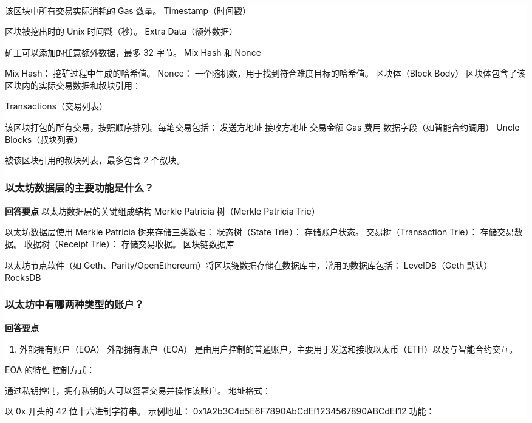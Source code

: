 该区块中所有交易实际消耗的 Gas 数量。
Timestamp（时间戳）

区块被挖出时的 Unix 时间戳（秒）。
Extra Data（额外数据）

矿工可以添加的任意额外数据，最多 32 字节。
Mix Hash 和 Nonce

Mix Hash： 挖矿过程中生成的哈希值。
Nonce： 一个随机数，用于找到符合难度目标的哈希值。
区块体（Block Body）
区块体包含了该区块内的实际交易数据和叔块引用：

Transactions（交易列表）

该区块打包的所有交易，按照顺序排列。每笔交易包括：
发送方地址
接收方地址
交易金额
Gas 费用
数据字段（如智能合约调用）
Uncle Blocks（叔块列表）

被该区块引用的叔块列表，最多包含 2 个叔块。

### 以太坊数据层的主要功能是什么？

**回答要点**
以太坊数据层的关键组成结构
Merkle Patricia 树（Merkle Patricia Trie）

以太坊数据层使用 Merkle Patricia 树来存储三类数据：
状态树（State Trie）： 存储账户状态。
交易树（Transaction Trie）： 存储交易数据。
收据树（Receipt Trie）： 存储交易收据。
区块链数据库

以太坊节点软件（如 Geth、Parity/OpenEthereum）将区块链数据存储在数据库中，常用的数据库包括：
LevelDB（Geth 默认）
RocksDB

### 以太坊中有哪两种类型的账户？

**回答要点**

1. 外部拥有账户（EOA）
外部拥有账户（EOA） 是由用户控制的普通账户，主要用于发送和接收以太币（ETH）以及与智能合约交互。

EOA 的特性
控制方式：

通过私钥控制，拥有私钥的人可以签署交易并操作该账户。
地址格式：

以 0x 开头的 42 位十六进制字符串。
示例地址： 0x1A2b3C4d5E6F7890AbCdEf1234567890ABCdEf12
功能：
